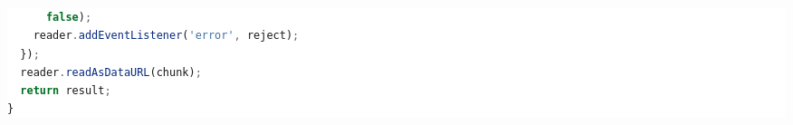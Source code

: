 ```javascript
      false);
    reader.addEventListener('error', reject);
  });
  reader.readAsDataURL(chunk);
  return result;
}
```
